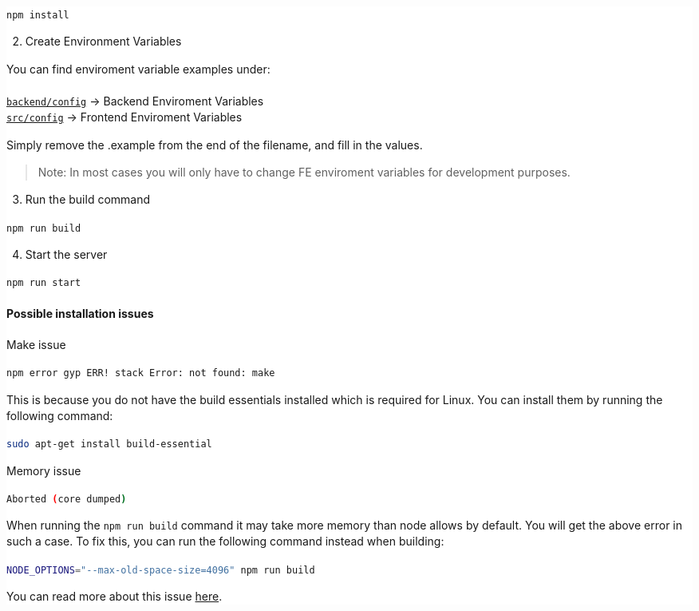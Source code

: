 ```sh
npm install
```

2. Create Environment Variables

You can find enviroment variable examples under: <br />  
[`backend/config`](backend/config) -> Backend Enviroment Variables  
[`src/config`](src/config) -> Frontend Enviroment Variables

Simply remove the .example from the end of the filename, and fill in the values.  
> Note: In most cases you will only have to change FE enviroment variables for development purposes.

3. Run the build command

```sh
npm run build
```

4. Start the server

```sh
npm run start
```

<span id="common-installation-issues"></span>

#### Possible installation issues

Make issue

```sh
npm error gyp ERR! stack Error: not found: make
```

This is because you do not have the build essentials installed which is required for Linux. You can install them by running the following command:

```sh
sudo apt-get install build-essential
```

Memory issue

```sh
Aborted (core dumped)
```

When running the `npm run build` command it may take more memory than node allows by default. You will get the above error in such a case. To fix this, you can run the following command instead when building:

```sh
NODE_OPTIONS="--max-old-space-size=4096" npm run build
```

You can read more about this issue [here](https://stackoverflow.com/questions/38558989/node-js-heap-out-of-memory).

<span id="docker"></span>
